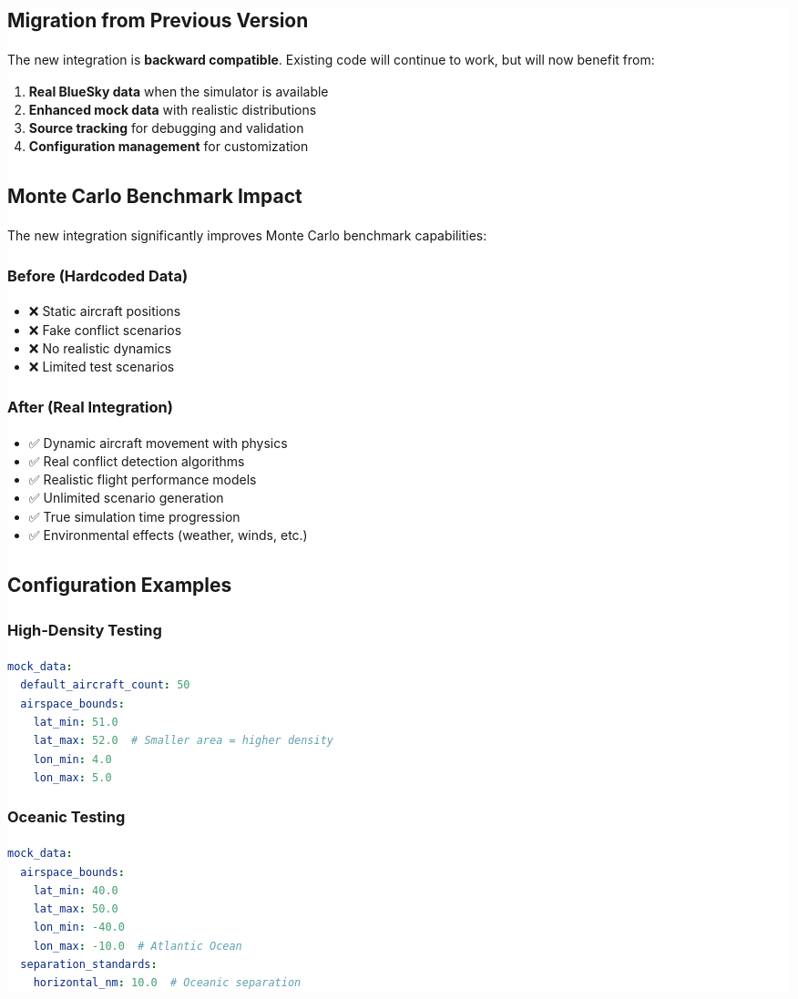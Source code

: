 ## Migration from Previous Version

The new integration is **backward compatible**. Existing code will continue to work, but will now benefit from:

1. **Real BlueSky data** when the simulator is available
2. **Enhanced mock data** with realistic distributions
3. **Source tracking** for debugging and validation
4. **Configuration management** for customization

## Monte Carlo Benchmark Impact

The new integration significantly improves Monte Carlo benchmark capabilities:

### Before (Hardcoded Data)
- ❌ Static aircraft positions
- ❌ Fake conflict scenarios
- ❌ No realistic dynamics
- ❌ Limited test scenarios

### After (Real Integration)
- ✅ Dynamic aircraft movement with physics
- ✅ Real conflict detection algorithms
- ✅ Realistic flight performance models
- ✅ Unlimited scenario generation
- ✅ True simulation time progression
- ✅ Environmental effects (weather, winds, etc.)

## Configuration Examples

### High-Density Testing
```yaml
mock_data:
  default_aircraft_count: 50
  airspace_bounds:
    lat_min: 51.0
    lat_max: 52.0  # Smaller area = higher density
    lon_min: 4.0
    lon_max: 5.0
```

### Oceanic Testing
```yaml
mock_data:
  airspace_bounds:
    lat_min: 40.0
    lat_max: 50.0
    lon_min: -40.0
    lon_max: -10.0  # Atlantic Ocean
  separation_standards:
    horizontal_nm: 10.0  # Oceanic separation
```
